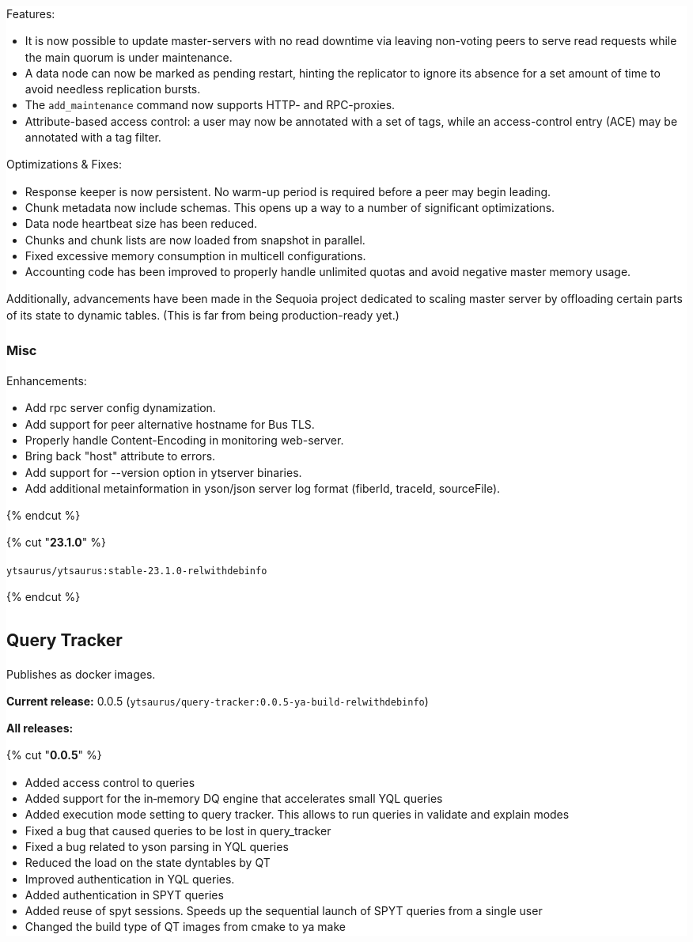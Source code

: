 Features:
  - It is now possible to update master-servers with no read downtime via leaving non-voting peers to serve read requests while the main quorum is under maintenance.
  - A data node can now be marked as pending restart, hinting the replicator to ignore its absence for a set amount of time to avoid needless replication bursts.
  - The `add_maintenance` command now supports HTTP- and RPC-proxies.
  - Attribute-based access control: a user may now be annotated with a set of tags, while an access-control entry (ACE) may be annotated with a tag filter.

Optimizations & Fixes:
  - Response keeper is now persistent. No warm-up period is required before a peer may begin leading.
  - Chunk metadata now include schemas. This opens up a way to a number of significant optimizations.
  - Data node heartbeat size has been reduced.
  - Chunks and chunk lists are now loaded from snapshot in parallel.
  - Fixed excessive memory consumption in multicell configurations.
  - Accounting code has been improved to properly handle unlimited quotas and avoid negative master memory usage.

Additionally, advancements have been made in the Sequoia project dedicated to scaling master server by offloading certain parts of its state to dynamic tables. (This is far from being production-ready yet.)

### Misc

Enhancements:
- Add rpc server config dynamization.
- Add support for peer alternative hostname for Bus TLS.
- Properly handle Content-Encoding in monitoring web-server.
- Bring back "host" attribute to errors.
- Add support for --version option in ytserver binaries.
- Add additional metainformation in yson/json server log format (fiberId, traceId, sourceFile).

{% endcut %}

{% cut "**23.1.0**" %}

`ytsaurus/ytsaurus:stable-23.1.0-relwithdebinfo`

{% endcut %}

## Query Tracker

Publishes as docker images.

**Current release:** 0.0.5 (`ytsaurus/query-tracker:0.0.5-ya-build-relwithdebinfo`)

**All releases:**

{% cut "**0.0.5**" %}

- Added access control to queries
- Added support for the in‑memory DQ engine that accelerates small YQL queries
- Added execution mode setting to query tracker. This allows to run queries in validate and explain modes
- Fixed a bug that caused queries to be lost in query_tracker
- Fixed a bug related to yson parsing in YQL queries
- Reduced the load on the state dyntables by QT
- Improved authentication in YQL queries.
- Added authentication in SPYT queries
- Added reuse of spyt sessions. Speeds up the sequential launch of SPYT queries from a single user
- Changed the build type of QT images from cmake to ya make
